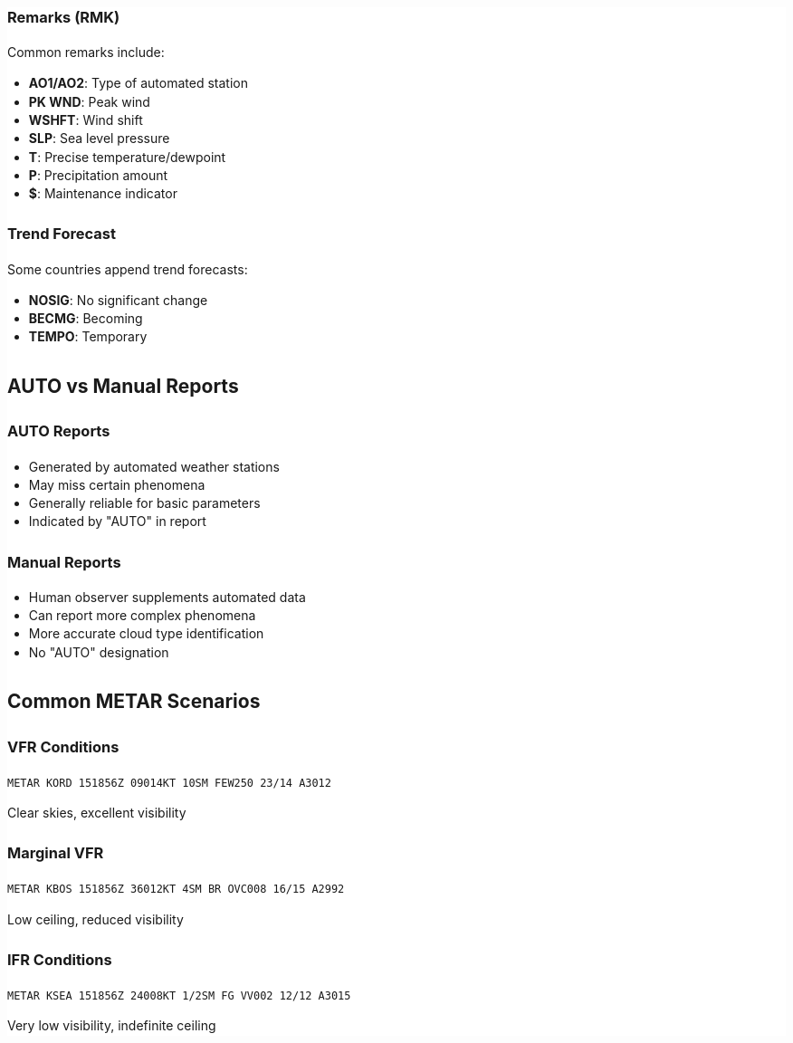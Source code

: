 ### Remarks (RMK)
Common remarks include:
- **AO1/AO2**: Type of automated station
- **PK WND**: Peak wind
- **WSHFT**: Wind shift
- **SLP**: Sea level pressure
- **T**: Precise temperature/dewpoint
- **P**: Precipitation amount
- **$**: Maintenance indicator

### Trend Forecast
Some countries append trend forecasts:
- **NOSIG**: No significant change
- **BECMG**: Becoming
- **TEMPO**: Temporary

## AUTO vs Manual Reports

### AUTO Reports
- Generated by automated weather stations
- May miss certain phenomena
- Generally reliable for basic parameters
- Indicated by "AUTO" in report

### Manual Reports
- Human observer supplements automated data
- Can report more complex phenomena
- More accurate cloud type identification
- No "AUTO" designation

## Common METAR Scenarios

### VFR Conditions
```
METAR KORD 151856Z 09014KT 10SM FEW250 23/14 A3012
```
Clear skies, excellent visibility

### Marginal VFR
```
METAR KBOS 151856Z 36012KT 4SM BR OVC008 16/15 A2992
```
Low ceiling, reduced visibility

### IFR Conditions
```
METAR KSEA 151856Z 24008KT 1/2SM FG VV002 12/12 A3015
```
Very low visibility, indefinite ceiling
